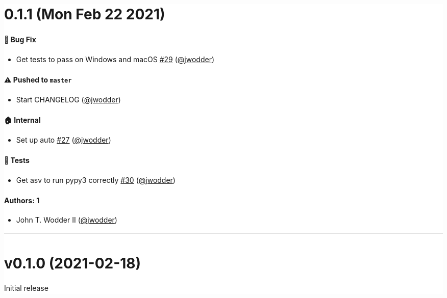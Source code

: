 
# 0.1.1 (Mon Feb 22 2021)

#### 🐛 Bug Fix

- Get tests to pass on Windows and macOS [#29](https://github.com/con/fscacher/pull/29) ([@jwodder](https://github.com/jwodder))

#### ⚠️ Pushed to `master`

- Start CHANGELOG ([@jwodder](https://github.com/jwodder))

#### 🏠 Internal

- Set up auto [#27](https://github.com/con/fscacher/pull/27) ([@jwodder](https://github.com/jwodder))

#### 🧪 Tests

- Get asv to run pypy3 correctly [#30](https://github.com/con/fscacher/pull/30) ([@jwodder](https://github.com/jwodder))

#### Authors: 1

- John T. Wodder II ([@jwodder](https://github.com/jwodder))

---

# v0.1.0 (2021-02-18)

Initial release
